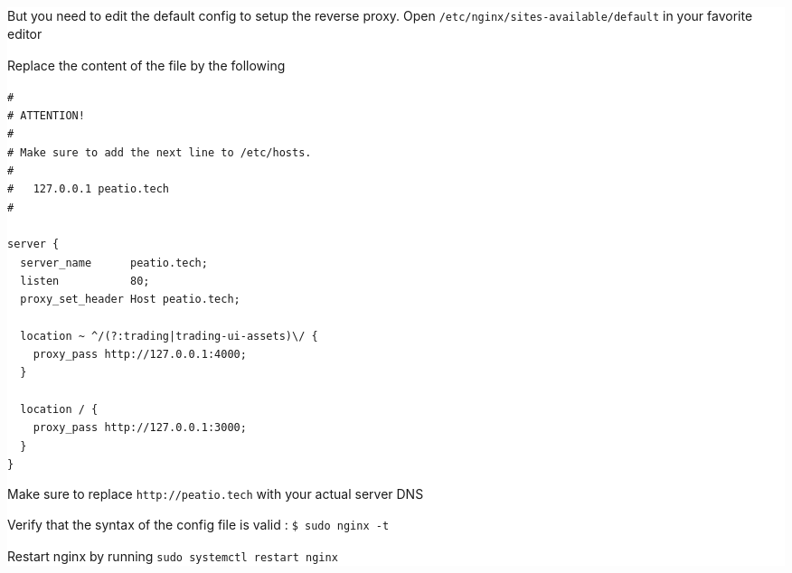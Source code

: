But you need to edit the default config to setup the reverse proxy.
Open `/etc/nginx/sites-available/default` in your favorite editor

Replace the content of the file by the following

```
#
# ATTENTION!
#
# Make sure to add the next line to /etc/hosts.
#
#   127.0.0.1 peatio.tech
#

server {
  server_name      peatio.tech;
  listen           80;
  proxy_set_header Host peatio.tech;

  location ~ ^/(?:trading|trading-ui-assets)\/ {
    proxy_pass http://127.0.0.1:4000;
  }

  location / {
    proxy_pass http://127.0.0.1:3000;
  }
}
```

Make sure to replace `http://peatio.tech` with your actual server DNS

Verify that the syntax of the config file is valid : `$ sudo nginx -t`

Restart nginx by running `sudo systemctl restart nginx`
